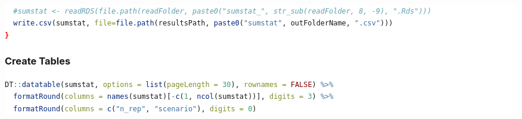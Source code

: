 ```r
  #sumstat <- readRDS(file.path(readFolder, paste0("sumstat_", str_sub(readFolder, 8, -9), ".Rds")))
  write.csv(sumstat, file=file.path(resultsPath, paste0("sumstat", outFolderName, ".csv")))
}
```

### Create Tables


```r
DT::datatable(sumstat, options = list(pageLength = 30), rownames = FALSE) %>%
  formatRound(columns = names(sumstat)[-c(1, ncol(sumstat))], digits = 3) %>%
  formatRound(columns = c("n_rep", "scenario"), digits = 0)
```

<div id="htmlwidget-aa7028e7dc7873f2f2c4" style="width:100%;height:auto;" class="datatables html-widget"></div>